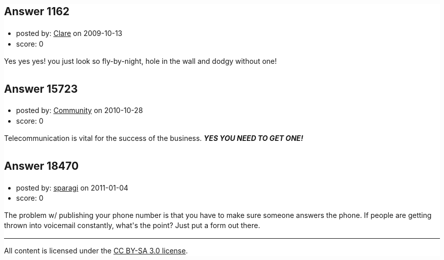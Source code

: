 ## Answer 1162

- posted by: [Clare](https://stackexchange.com/users/-1/633-clare) on 2009-10-13
- score: 0

Yes yes yes! you just look so fly-by-night, hole in the wall and dodgy without one!


## Answer 15723

- posted by: [Community](https://stackexchange.com/users/-1/-1-community) on 2010-10-28
- score: 0

Telecommunication is vital for the success of the business. ***YES YOU NEED TO GET ONE!***


## Answer 18470

- posted by: [sparagi](https://stackexchange.com/users/-1/2117-sparagi) on 2011-01-04
- score: 0

The problem w/ publishing your phone number is that you have to make sure someone answers the phone.  If people are getting thrown into voicemail constantly, what's the point?  Just put a form out there.  



---

All content is licensed under the [CC BY-SA 3.0 license](https://creativecommons.org/licenses/by-sa/3.0/).
